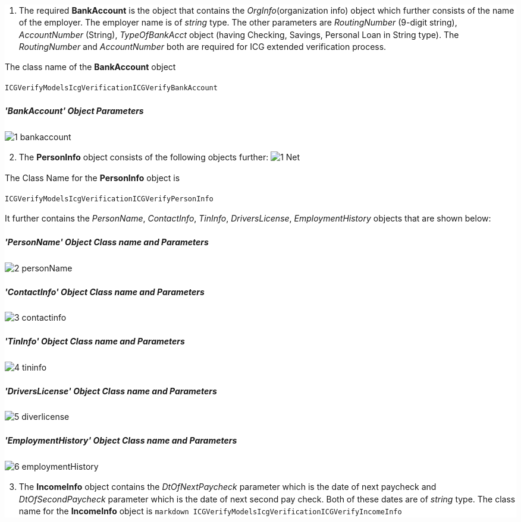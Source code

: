 1. The required **BankAccount** is the object that contains the _OrgInfo_(organization info) object which further consists of the name of the employer. The employer name is of _string_ type. The other parameters are _RoutingNumber_ (9-digit string), _AccountNumber_ (String), _TypeOfBankAcct_ object (having Checking, Savings, Personal Loan in String type). The _RoutingNumber_ and _AccountNumber_ both are required for ICG extended verification process. 
  
The class name of the **BankAccount** object 
  
  ```markdown 
  ICGVerifyModelsIcgVerificationICGVerifyBankAccount
  ```
  
  
##### 'BankAccount' Object Parameters
![1  bankaccount](https://user-images.githubusercontent.com/110983629/187464693-9bad26ce-5c81-4163-930b-f6ae36713099.png)


2. The **PersonInfo** object consists of the following objects further:
 ![1   Net](https://user-images.githubusercontent.com/110983629/187462972-3d56bb49-ec9e-44a1-839a-39628c049ab2.png)

  
  
The Class Name for the **PersonInfo** object is 
  ```markdown 
  ICGVerifyModelsIcgVerificationICGVerifyPersonInfo
  ```
  
It further contains the _PersonName_, _ContactInfo_, _TinInfo_, _DriversLicense_, _EmploymentHistory_ objects that are shown below:
  
  ##### 'PersonName' Object Class name and Parameters  
 
 ![2  personName](https://user-images.githubusercontent.com/110983629/187465389-190f7489-6615-48c8-b87f-937471626bd0.png)

  
  ##### 'ContactInfo' Object Class name and Parameters    

 ![3  contactinfo](https://user-images.githubusercontent.com/110983629/187465600-335925c7-d9bc-4bea-b13a-8101da94782c.png)

  
  ##### 'TinInfo' Object Class name and Parameters   
 
![4  tininfo](https://user-images.githubusercontent.com/110983629/187465850-4dcbc44d-18d0-4a86-b473-3a59f6eb4ed5.png)

  ##### 'DriversLicense' Object Class name and Parameters   
  
 ![5  diverlicense](https://user-images.githubusercontent.com/110983629/187466012-8cae30fe-5b0c-4c46-84fd-35a32c457d2e.png)


  ##### 'EmploymentHistory' Object Class name and Parameters  
  
 ![6  employmentHistory](https://user-images.githubusercontent.com/110983629/187466169-b8cab412-13b4-4e81-9474-e9f45b79c001.png)


  
3. The **IncomeInfo** object contains the _DtOfNextPaycheck_ parameter which is the date of next paycheck and _DtOfSecondPaycheck_ parameter which is the date of next second pay check. Both of these dates are of _string_ type. The class name for the **IncomeInfo** object is ```markdown ICGVerifyModelsIcgVerificationICGVerifyIncomeInfo```
  